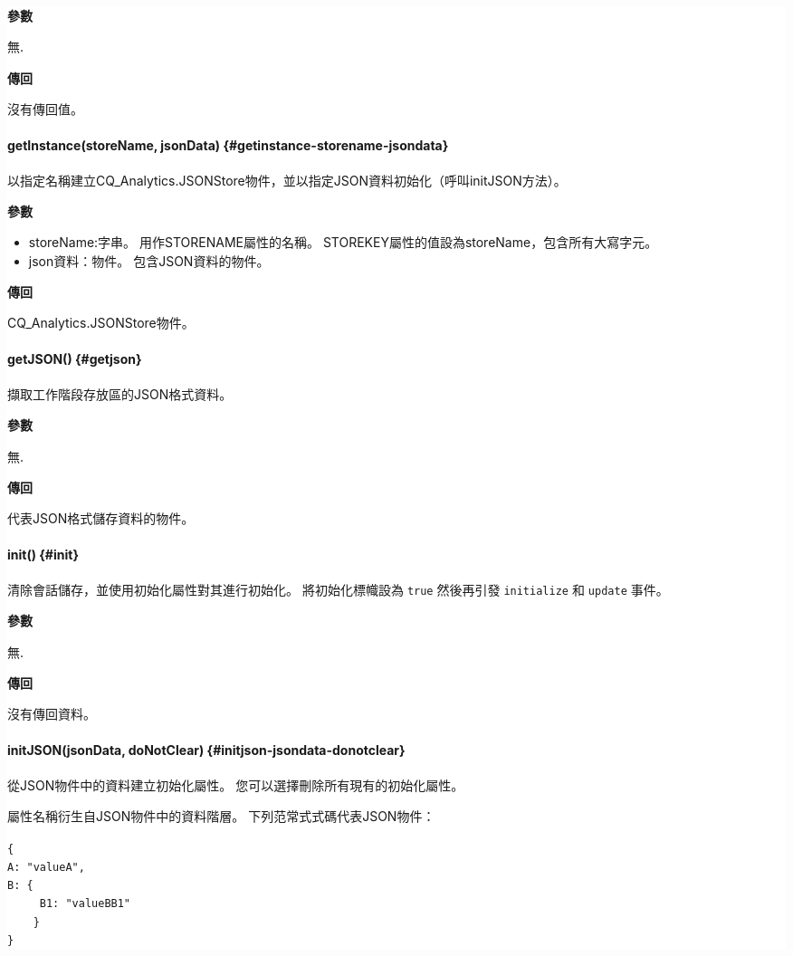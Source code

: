 **參數**

無.

**傳回**

沒有傳回值。

#### getInstance(storeName, jsonData) {#getinstance-storename-jsondata}

以指定名稱建立CQ_Analytics.JSONStore物件，並以指定JSON資料初始化（呼叫initJSON方法）。

**參數**

* storeName:字串。 用作STORENAME屬性的名稱。 STOREKEY屬性的值設為storeName，包含所有大寫字元。
* json資料：物件。 包含JSON資料的物件。

**傳回**

CQ_Analytics.JSONStore物件。

#### getJSON() {#getjson}

擷取工作階段存放區的JSON格式資料。

**參數**

無.

**傳回**

代表JSON格式儲存資料的物件。

#### init() {#init}

清除會話儲存，並使用初始化屬性對其進行初始化。 將初始化標幟設為 `true` 然後再引發 `initialize` 和 `update` 事件。

**參數**

無.

**傳回**

沒有傳回資料。

#### initJSON(jsonData, doNotClear) {#initjson-jsondata-donotclear}

從JSON物件中的資料建立初始化屬性。 您可以選擇刪除所有現有的初始化屬性。

屬性名稱衍生自JSON物件中的資料階層。 下列范常式式碼代表JSON物件：

```xml
{
A: "valueA",  
B: {
     B1: "valueBB1"
    }
}
```

